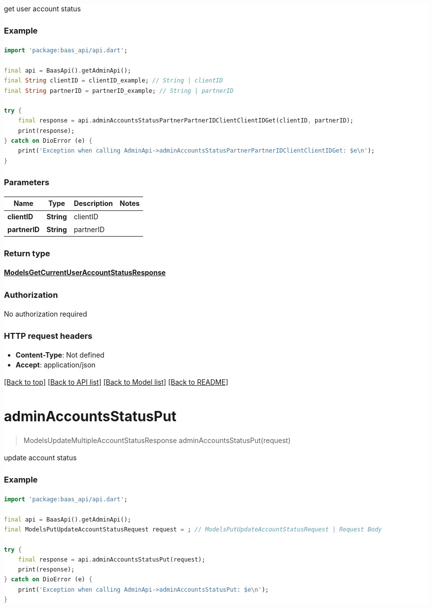get user account status

### Example
```dart
import 'package:baas_api/api.dart';

final api = BaasApi().getAdminApi();
final String clientID = clientID_example; // String | clientID
final String partnerID = partnerID_example; // String | partnerID

try {
    final response = api.adminAccountsStatusPartnerPartnerIDClientClientIDGet(clientID, partnerID);
    print(response);
} catch on DioError (e) {
    print('Exception when calling AdminApi->adminAccountsStatusPartnerPartnerIDClientClientIDGet: $e\n');
}
```

### Parameters

Name | Type | Description  | Notes
------------- | ------------- | ------------- | -------------
 **clientID** | **String**| clientID | 
 **partnerID** | **String**| partnerID | 

### Return type

[**ModelsGetCurrentUserAccountStatusResponse**](ModelsGetCurrentUserAccountStatusResponse.md)

### Authorization

No authorization required

### HTTP request headers

 - **Content-Type**: Not defined
 - **Accept**: application/json

[[Back to top]](#) [[Back to API list]](../README.md#documentation-for-api-endpoints) [[Back to Model list]](../README.md#documentation-for-models) [[Back to README]](../README.md)

# **adminAccountsStatusPut**
> ModelsUpdateMultipleAccountStatusResponse adminAccountsStatusPut(request)

update account status

### Example
```dart
import 'package:baas_api/api.dart';

final api = BaasApi().getAdminApi();
final ModelsPutUpdateAccountStatusRequest request = ; // ModelsPutUpdateAccountStatusRequest | Request Body

try {
    final response = api.adminAccountsStatusPut(request);
    print(response);
} catch on DioError (e) {
    print('Exception when calling AdminApi->adminAccountsStatusPut: $e\n');
}
```
